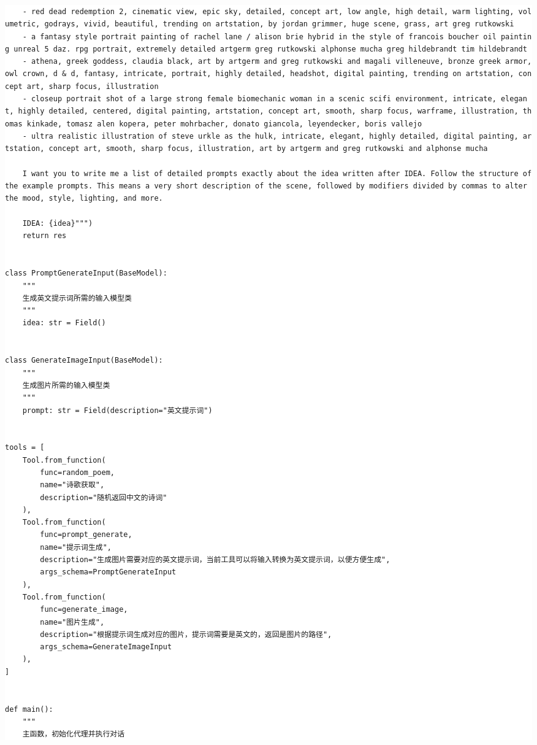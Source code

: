```
    - red dead redemption 2, cinematic view, epic sky, detailed, concept art, low angle, high detail, warm lighting, volumetric, godrays, vivid, beautiful, trending on artstation, by jordan grimmer, huge scene, grass, art greg rutkowski
    - a fantasy style portrait painting of rachel lane / alison brie hybrid in the style of francois boucher oil painting unreal 5 daz. rpg portrait, extremely detailed artgerm greg rutkowski alphonse mucha greg hildebrandt tim hildebrandt
    - athena, greek goddess, claudia black, art by artgerm and greg rutkowski and magali villeneuve, bronze greek armor, owl crown, d & d, fantasy, intricate, portrait, highly detailed, headshot, digital painting, trending on artstation, concept art, sharp focus, illustration
    - closeup portrait shot of a large strong female biomechanic woman in a scenic scifi environment, intricate, elegant, highly detailed, centered, digital painting, artstation, concept art, smooth, sharp focus, warframe, illustration, thomas kinkade, tomasz alen kopera, peter mohrbacher, donato giancola, leyendecker, boris vallejo
    - ultra realistic illustration of steve urkle as the hulk, intricate, elegant, highly detailed, digital painting, artstation, concept art, smooth, sharp focus, illustration, art by artgerm and greg rutkowski and alphonse mucha

    I want you to write me a list of detailed prompts exactly about the idea written after IDEA. Follow the structure of the example prompts. This means a very short description of the scene, followed by modifiers divided by commas to alter the mood, style, lighting, and more.

    IDEA: {idea}""")
    return res


class PromptGenerateInput(BaseModel):
    """
    生成英文提示词所需的输入模型类
    """
    idea: str = Field()


class GenerateImageInput(BaseModel):
    """
    生成图片所需的输入模型类
    """
    prompt: str = Field(description="英文提示词")


tools = [
    Tool.from_function(
        func=random_poem,
        name="诗歌获取",
        description="随机返回中文的诗词"
    ),
    Tool.from_function(
        func=prompt_generate,
        name="提示词生成",
        description="生成图片需要对应的英文提示词，当前工具可以将输入转换为英文提示词，以便方便生成",
        args_schema=PromptGenerateInput
    ),
    Tool.from_function(
        func=generate_image,
        name="图片生成",
        description="根据提示词生成对应的图片，提示词需要是英文的，返回是图片的路径",
        args_schema=GenerateImageInput
    ),
]


def main():
    """
    主函数，初始化代理并执行对话
```